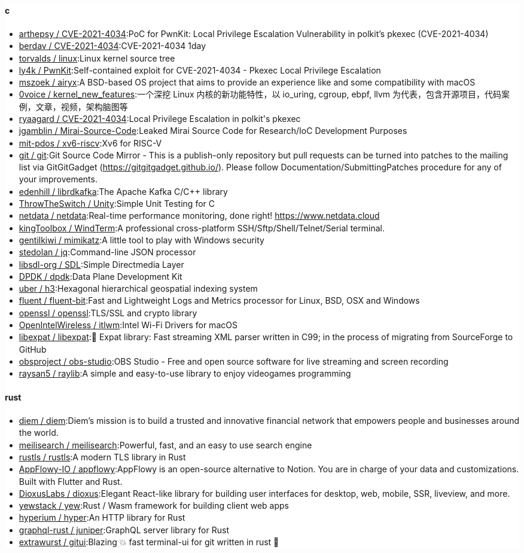 #### c
* [arthepsy / CVE-2021-4034](https://github.com/arthepsy/CVE-2021-4034):PoC for PwnKit: Local Privilege Escalation Vulnerability in polkit’s pkexec (CVE-2021-4034)
* [berdav / CVE-2021-4034](https://github.com/berdav/CVE-2021-4034):CVE-2021-4034 1day
* [torvalds / linux](https://github.com/torvalds/linux):Linux kernel source tree
* [ly4k / PwnKit](https://github.com/ly4k/PwnKit):Self-contained exploit for CVE-2021-4034 - Pkexec Local Privilege Escalation
* [mszoek / airyx](https://github.com/mszoek/airyx):A BSD-based OS project that aims to provide an experience like and some compatibility with macOS
* [0voice / kernel_new_features](https://github.com/0voice/kernel_new_features):一个深挖 Linux 内核的新功能特性，以 io_uring, cgroup, ebpf, llvm 为代表，包含开源项目，代码案例，文章，视频，架构脑图等
* [ryaagard / CVE-2021-4034](https://github.com/ryaagard/CVE-2021-4034):Local Privilege Escalation in polkit's pkexec
* [jgamblin / Mirai-Source-Code](https://github.com/jgamblin/Mirai-Source-Code):Leaked Mirai Source Code for Research/IoC Development Purposes
* [mit-pdos / xv6-riscv](https://github.com/mit-pdos/xv6-riscv):Xv6 for RISC-V
* [git / git](https://github.com/git/git):Git Source Code Mirror - This is a publish-only repository but pull requests can be turned into patches to the mailing list via GitGitGadget (https://gitgitgadget.github.io/). Please follow Documentation/SubmittingPatches procedure for any of your improvements.
* [edenhill / librdkafka](https://github.com/edenhill/librdkafka):The Apache Kafka C/C++ library
* [ThrowTheSwitch / Unity](https://github.com/ThrowTheSwitch/Unity):Simple Unit Testing for C
* [netdata / netdata](https://github.com/netdata/netdata):Real-time performance monitoring, done right! https://www.netdata.cloud
* [kingToolbox / WindTerm](https://github.com/kingToolbox/WindTerm):A professional cross-platform SSH/Sftp/Shell/Telnet/Serial terminal.
* [gentilkiwi / mimikatz](https://github.com/gentilkiwi/mimikatz):A little tool to play with Windows security
* [stedolan / jq](https://github.com/stedolan/jq):Command-line JSON processor
* [libsdl-org / SDL](https://github.com/libsdl-org/SDL):Simple Directmedia Layer
* [DPDK / dpdk](https://github.com/DPDK/dpdk):Data Plane Development Kit
* [uber / h3](https://github.com/uber/h3):Hexagonal hierarchical geospatial indexing system
* [fluent / fluent-bit](https://github.com/fluent/fluent-bit):Fast and Lightweight Logs and Metrics processor for Linux, BSD, OSX and Windows
* [openssl / openssl](https://github.com/openssl/openssl):TLS/SSL and crypto library
* [OpenIntelWireless / itlwm](https://github.com/OpenIntelWireless/itlwm):Intel Wi-Fi Drivers for macOS
* [libexpat / libexpat](https://github.com/libexpat/libexpat):🌿
Expat library: Fast streaming XML parser written in C99; in the process of migrating from SourceForge to GitHub
* [obsproject / obs-studio](https://github.com/obsproject/obs-studio):OBS Studio - Free and open source software for live streaming and screen recording
* [raysan5 / raylib](https://github.com/raysan5/raylib):A simple and easy-to-use library to enjoy videogames programming

#### rust
* [diem / diem](https://github.com/diem/diem):Diem’s mission is to build a trusted and innovative financial network that empowers people and businesses around the world.
* [meilisearch / meilisearch](https://github.com/meilisearch/meilisearch):Powerful, fast, and an easy to use search engine
* [rustls / rustls](https://github.com/rustls/rustls):A modern TLS library in Rust
* [AppFlowy-IO / appflowy](https://github.com/AppFlowy-IO/appflowy):AppFlowy is an open-source alternative to Notion. You are in charge of your data and customizations. Built with Flutter and Rust.
* [DioxusLabs / dioxus](https://github.com/DioxusLabs/dioxus):Elegant React-like library for building user interfaces for desktop, web, mobile, SSR, liveview, and more.
* [yewstack / yew](https://github.com/yewstack/yew):Rust / Wasm framework for building client web apps
* [hyperium / hyper](https://github.com/hyperium/hyper):An HTTP library for Rust
* [graphql-rust / juniper](https://github.com/graphql-rust/juniper):GraphQL server library for Rust
* [extrawurst / gitui](https://github.com/extrawurst/gitui):Blazing
💥
fast terminal-ui for git written in rust
🦀